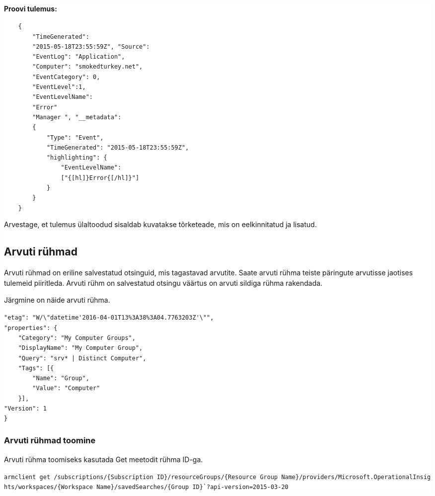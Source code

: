 **Proovi tulemus:**

```
    {
        "TimeGenerated":
        "2015-05-18T23:55:59Z", "Source":
        "EventLog": "Application",
        "Computer": "smokedturkey.net",
        "EventCategory": 0,
        "EventLevel":1,
        "EventLevelName":
        "Error"
        "Manager ", "__metadata":
        {
            "Type": "Event",
            "TimeGenerated": "2015-05-18T23:55:59Z",
            "highlighting": {
                "EventLevelName":
                ["{[hl]}Error{[/hl]}"]
            }
        }
    }
```

Arvestage, et tulemus ülaltoodud sisaldab kuvatakse tõrketeade, mis on eelkinnitatud ja lisatud.

## <a name="computer-groups"></a>Arvuti rühmad

Arvuti rühmad on eriline salvestatud otsinguid, mis tagastavad arvutite.  Saate arvuti rühma teiste päringute arvutisse jaotises tulemeid piiritleda.  Arvuti rühm on salvestatud otsingu väärtus on arvuti sildiga rühma rakendada.

Järgmine on näide arvuti rühma.

    "etag": "W/\"datetime'2016-04-01T13%3A38%3A04.7763203Z'\"",
    "properties": {
        "Category": "My Computer Groups",
        "DisplayName": "My Computer Group",
        "Query": "srv* | Distinct Computer",
        "Tags": [{
            "Name": "Group",
            "Value": "Computer"
        }],
    "Version": 1
    }

### <a name="retrieving-computer-groups"></a>Arvuti rühmad toomine

Arvuti rühma toomiseks kasutada Get meetodit rühma ID-ga.

```
armclient get /subscriptions/{Subscription ID}/resourceGroups/{Resource Group Name}/providers/Microsoft.OperationalInsights/workspaces/{Workspace Name}/savedSearches/{Group ID}`?api-version=2015-03-20
```
